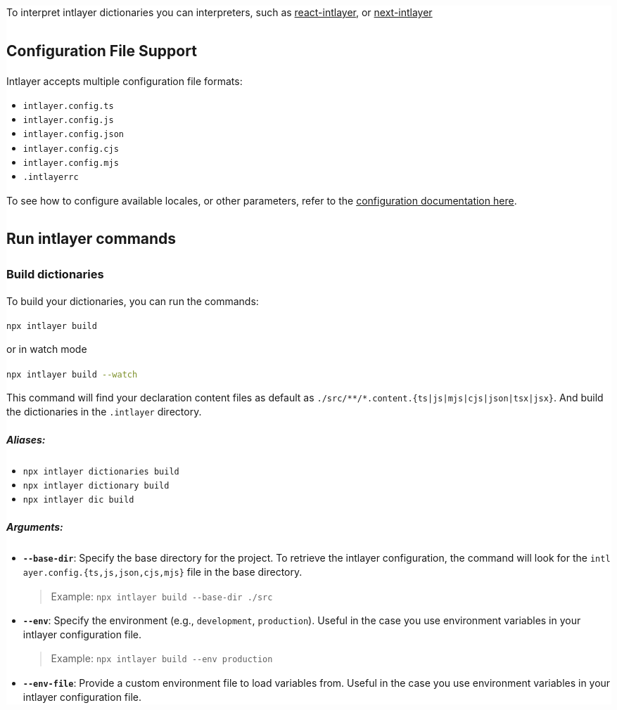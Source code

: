 To interpret intlayer dictionaries you can interpreters, such as [react-intlayer](https://www.npmjs.com/package/react-intlayer), or [next-intlayer](https://www.npmjs.com/package/next-intlayer)

## Configuration File Support

Intlayer accepts multiple configuration file formats:

- `intlayer.config.ts`
- `intlayer.config.js`
- `intlayer.config.json`
- `intlayer.config.cjs`
- `intlayer.config.mjs`
- `.intlayerrc`

To see how to configure available locales, or other parameters, refer to the [configuration documentation here](https://github.com/aymericzip/intlayer/blob/main/docs/docs/en/configuration.md).

## Run intlayer commands

### Build dictionaries

To build your dictionaries, you can run the commands:

```bash
npx intlayer build
```

or in watch mode

```bash
npx intlayer build --watch
```

This command will find your declaration content files as default as `./src/**/*.content.{ts|js|mjs|cjs|json|tsx|jsx}`. And build the dictionaries in the `.intlayer` directory.

##### Aliases:

- `npx intlayer dictionaries build`
- `npx intlayer dictionary build`
- `npx intlayer dic build`

##### Arguments:

- **`--base-dir`**: Specify the base directory for the project. To retrieve the intlayer configuration, the command will look for the `intlayer.config.{ts,js,json,cjs,mjs}` file in the base directory.

  > Example: `npx intlayer build --base-dir ./src`

- **`--env`**: Specify the environment (e.g., `development`, `production`). Useful in the case you use environment variables in your intlayer configuration file.

  > Example: `npx intlayer build --env production`

- **`--env-file`**: Provide a custom environment file to load variables from. Useful in the case you use environment variables in your intlayer configuration file.
